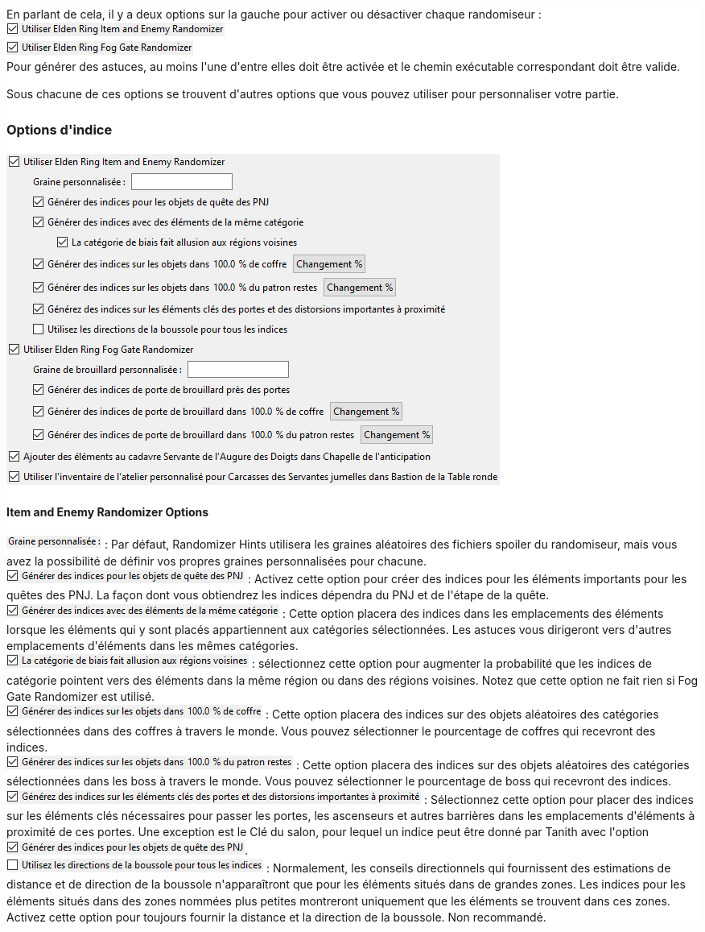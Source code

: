 En parlant de cela, il y a deux options sur la gauche pour activer ou désactiver chaque randomiseur :  
![](images/useItemRandomizer_frafr.png)  
![](images/useFogRandomizer_frafr.png)  
Pour générer des astuces, au moins l'une d'entre elles doit être activée et le chemin exécutable correspondant doit être valide.  
  
Sous chacune de ces options se trouvent d'autres options que vous pouvez utiliser pour personnaliser votre partie.  
  
### Options d'indice  
  
![](images/hintOptions_frafr.png)  
  
#### Item and Enemy Randomizer Options  
  
![](images/customSeed_frafr.png) : Par défaut, Randomizer Hints utilisera les graines aléatoires des fichiers spoiler du randomiseur, mais vous avez la possibilité de définir vos propres graines personnalisées pour chacune.  
![](images/useQuests_frafr.png) : Activez cette option pour créer des indices pour les éléments importants pour les quêtes des PNJ. La façon dont vous obtiendrez les indices dépendra du PNJ et de l'étape de la quête.  
![](images/useCategories_frafr.png) : Cette option placera des indices dans les emplacements des éléments lorsque les éléments qui y sont placés appartiennent aux catégories sélectionnées. Les astuces vous dirigeront vers d'autres emplacements d'éléments dans les mêmes catégories.  
![](images/useNeighboringBias_frafr.png) : sélectionnez cette option pour augmenter la probabilité que les indices de catégorie pointent vers des éléments dans la même région ou dans des régions voisines. Notez que cette option ne fait rien si Fog Gate Randomizer est utilisé.  
![](images/useChests_frafr.png) : Cette option placera des indices sur des objets aléatoires des catégories sélectionnées dans des coffres à travers le monde. Vous pouvez sélectionner le pourcentage de coffres qui recevront des indices.  
![](images/useBoss_frafr.png) : Cette option placera des indices sur des objets aléatoires des catégories sélectionnées dans les boss à travers le monde. Vous pouvez sélectionner le pourcentage de boss qui recevront des indices.  
![](images/useNearbyItems_frafr.png) : Sélectionnez cette option pour placer des indices sur les éléments clés nécessaires pour passer les portes, les ascenseurs et autres barrières dans les emplacements d'éléments à proximité de ces portes. Une exception est le Clé du salon, pour lequel un indice peut être donné par Tanith avec l'option ![](images/useQuests_frafr.png).  
![](images/useCompass_frafr.png) : Normalement, les conseils directionnels qui fournissent des estimations de distance et de direction de la boussole n'apparaîtront que pour les éléments situés dans de grandes zones. Les indices pour les éléments situés dans des zones nommées plus petites montreront uniquement que les éléments se trouvent dans ces zones. Activez cette option pour toujours fournir la distance et la direction de la boussole. Non recommandé.  
  